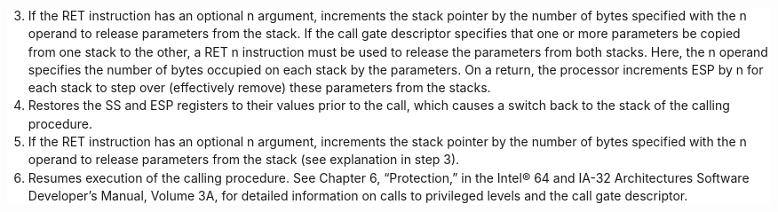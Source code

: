 3. If the RET instruction has an optional n argument, increments the stack pointer by the number of bytes 
specified with the n operand to release parameters from the stack. If the call gate descriptor specifies that one 
or more parameters be copied from one stack to the other, a RET n instruction must be used to release the 
parameters from both stacks. Here, the n operand specifies the number of bytes occupied on each stack by the 
parameters. On a return, the processor increments ESP by n for each stack to step over (effectively remove) 
these parameters from the stacks.
4. Restores the SS and ESP registers to their values prior to the call, which causes a switch back to the stack of 
the calling procedure.
5. If the RET instruction has an optional n argument, increments the stack pointer by the number of bytes 
specified with the n operand to release parameters from the stack (see explanation in step 3).
6. Resumes execution of the calling procedure.
See Chapter 6, “Protection,” in the Intel® 64 and IA-32 Architectures Software Developer’s Manual, Volume 3A, for 
detailed information on calls to privileged levels and the call gate descriptor.